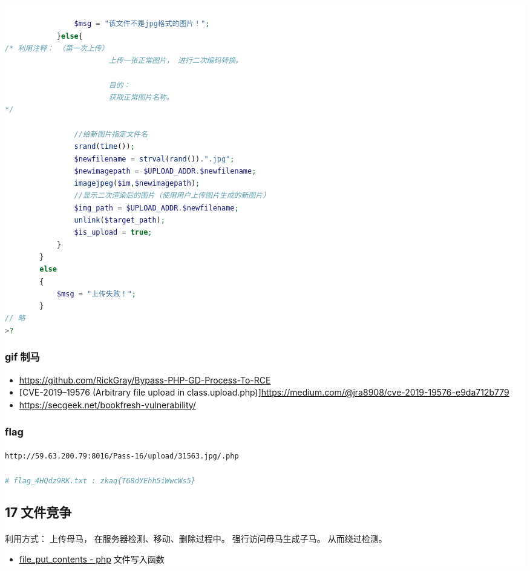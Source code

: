 ```php

                $msg = "该文件不是jpg格式的图片！";
            }else{
/* 利用注释： （第一次上传）
						上传一张正常图片， 进行二次编码转换。

						目的：
						获取正常图片名称。
*/

                //给新图片指定文件名
                srand(time());
                $newfilename = strval(rand()).".jpg";
                $newimagepath = $UPLOAD_ADDR.$newfilename;
                imagejpeg($im,$newimagepath);
                //显示二次渲染后的图片（使用用户上传图片生成的新图片）
                $img_path = $UPLOAD_ADDR.$newfilename;
                unlink($target_path);
                $is_upload = true;
            }
        }
        else
        {
            $msg = "上传失败！";
        }
// 略
>?

```

### gif 制马

+ https://github.com/RickGray/Bypass-PHP-GD-Process-To-RCE
+ [CVE-2019–19576 (Arbitrary file upload in class.upload.php)]https://medium.com/@jra8908/cve-2019-19576-e9da712b779
+ https://secgeek.net/bookfresh-vulnerability/

### flag

```bash
http://59.63.200.79:8016/Pass-16/upload/31563.jpg/.php

# flag_4HQdz9RK.txt : zkaq{T68dYEhh5iWwcWs5}
```

## 17 文件竞争

利用方式：
上传母马， 在服务器检测、移动、删除过程中。 强行访问母马生成子马。 
从而绕过检测。

+ [file_put_contents - php](https://www.php.net/manual/zh/function.file-put-contents.php) 文件写入函数
